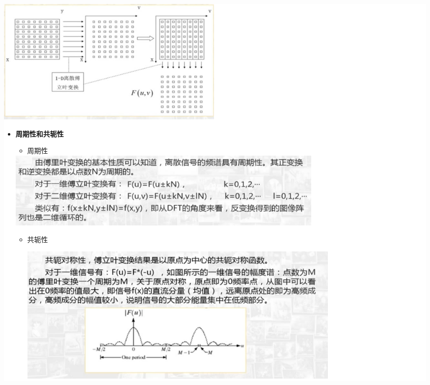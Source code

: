 <img src="数字图像处理.assets/image-20200522163125824.png" alt="image-20200522163125824" style="zoom:80%;" />

- **周期性和共轭性**

  - 周期性

  <img src="数字图像处理.assets/image-20200522163710098.png" alt="image-20200522163710098" style="zoom:80%;" />

  - 共轭性

    <img src="数字图像处理.assets/image-20200522163915640.png" alt="image-20200522163915640" style="zoom:80%;" />
